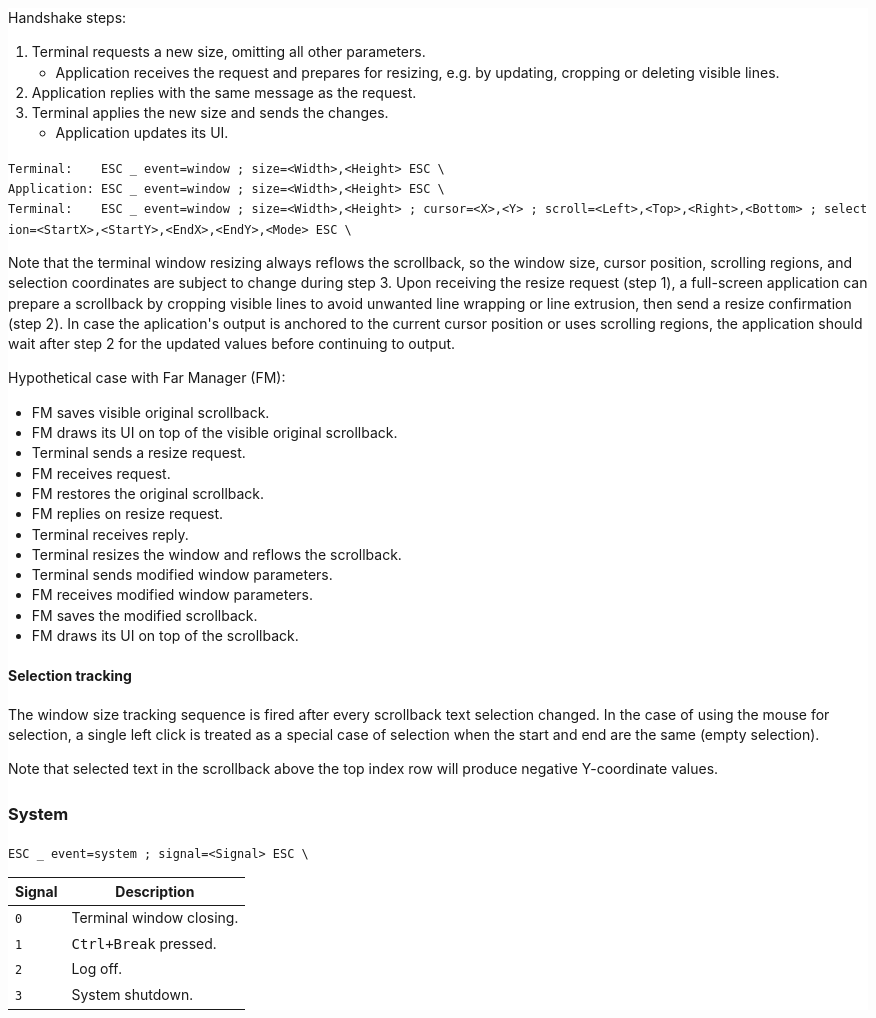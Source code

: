 Handshake steps:
1. Terminal requests a new size, omitting all other parameters.
   - Application receives the request and prepares for resizing, e.g. by updating, cropping or deleting visible lines.
2. Application replies with the same message as the request.
3. Terminal applies the new size and sends the changes.
   - Application updates its UI.

```
Terminal:    ESC _ event=window ; size=<Width>,<Height> ESC \
Application: ESC _ event=window ; size=<Width>,<Height> ESC \
Terminal:    ESC _ event=window ; size=<Width>,<Height> ; cursor=<X>,<Y> ; scroll=<Left>,<Top>,<Right>,<Bottom> ; selection=<StartX>,<StartY>,<EndX>,<EndY>,<Mode> ESC \
```

Note that the terminal window resizing always reflows the scrollback, so the window size, cursor position, scrolling regions, and selection coordinates are subject to change during step 3. Upon receiving the resize request (step 1), a full-screen application can prepare a scrollback by cropping visible lines to avoid unwanted line wrapping or line extrusion, then send a resize confirmation (step 2). In case the aplication's output is anchored to the current cursor position or uses scrolling regions, the application should wait after step 2 for the updated values before continuing to output. 

Hypothetical case with Far Manager (FM):
- FM saves visible original scrollback.
- FM draws its UI on top of the visible original scrollback.
- Terminal sends a resize request.
- FM receives request.
- FM restores the original scrollback.
- FM replies on resize request.
- Terminal receives reply.
- Terminal resizes the window and reflows the scrollback.
- Terminal sends modified window parameters.
- FM receives modified window parameters.
- FM saves the modified scrollback.
- FM draws its UI on top of the scrollback.

#### Selection tracking

The window size tracking sequence is fired after every scrollback text selection changed. In the case of using the mouse for selection, a single left click is treated as a special case of selection when the start and end are the same (empty selection).

Note that selected text in the scrollback above the top index row will produce negative Y-coordinate values.

### System

```
ESC _ event=system ; signal=<Signal> ESC \
```

Signal | Description
-------|------------
`0`    | Terminal window closing.
`1`    | <kbd>Ctrl+Break</kbd> pressed.
`2`    | Log off.
`3`    | System shutdown.
